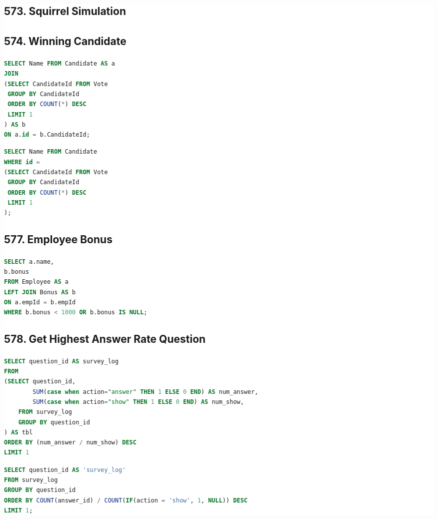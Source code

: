 ## 573. Squirrel Simulation

## 574. Winning Candidate

```sql
SELECT Name FROM Candidate AS a
JOIN
(SELECT CandidateId FROM Vote
 GROUP BY CandidateId
 ORDER BY COUNT(*) DESC
 LIMIT 1
) AS b
ON a.id = b.CandidateId;
```

```sql
SELECT Name FROM Candidate
WHERE id =
(SELECT CandidateId FROM Vote
 GROUP BY CandidateId
 ORDER BY COUNT(*) DESC
 LIMIT 1
);
```

## 577. Employee Bonus

```sql
SELECT a.name,
b.bonus
FROM Employee AS a
LEFT JOIN Bonus AS b
ON a.empId = b.empId
WHERE b.bonus < 1000 OR b.bonus IS NULL;
```

## 578. Get Highest Answer Rate Question

```sql
SELECT question_id AS survey_log
FROM
(SELECT question_id,
        SUM(case when action="answer" THEN 1 ELSE 0 END) AS num_answer,
        SUM(case when action="show" THEN 1 ELSE 0 END) AS num_show,
    FROM survey_log
    GROUP BY question_id
) AS tbl
ORDER BY (num_answer / num_show) DESC
LIMIT 1
```

```sql
SELECT question_id AS 'survey_log'
FROM survey_log
GROUP BY question_id
ORDER BY COUNT(answer_id) / COUNT(IF(action = 'show', 1, NULL)) DESC
LIMIT 1;
```

